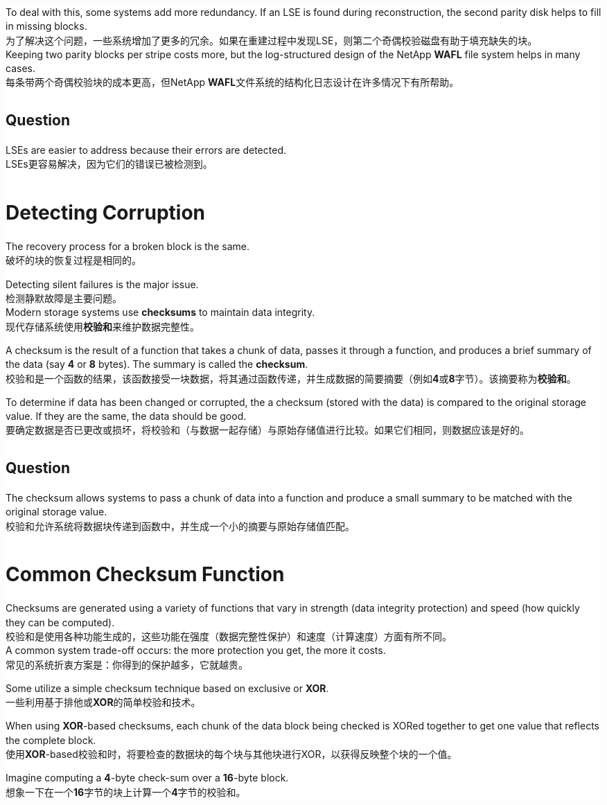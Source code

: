 To deal with this, some systems add more redundancy. If an LSE is found during reconstruction, the second parity disk helps to fill in missing blocks.  
为了解决这个问题，一些系统增加了更多的冗余。如果在重建过程中发现LSE，则第二个奇偶校验磁盘有助于填充缺失的块。  
Keeping two parity blocks per stripe costs more, but the log-structured design of the NetApp **WAFL** file system helps in many cases.  
每条带两个奇偶校验块的成本更高，但NetApp **WAFL**文件系统的结构化日志设计在许多情况下有所帮助。  

## Question
LSEs are easier to address because their errors are detected.  
LSEs更容易解决，因为它们的错误已被检测到。  

# Detecting Corruption
The recovery process for a broken block is the same.  
破坏的块的恢复过程是相同的。  

Detecting silent failures is the major issue.  
检测静默故障是主要问题。  
Modern storage systems use **checksums** to maintain data integrity.  
现代存储系统使用**校验和**来维护数据完整性。  

A checksum is the result of a function that takes a chunk of data, passes it through a function, and produces a brief summary of the data (say **4** or **8** bytes). The summary is called the **checksum**.  
校验和是一个函数的结果，该函数接受一块数据，将其通过函数传递，并生成数据的简要摘要（例如**4**或**8**字节）。该摘要称为**校验和**。  

To determine if data has been changed or corrupted, the a checksum (stored with the data) is compared to the original storage value. If they are the same, the data should be good.  
要确定数据是否已更改或损坏，将校验和（与数据一起存储）与原始存储值进行比较。如果它们相同，则数据应该是好的。  

## Question
The checksum allows systems to pass a chunk of data into a function and produce a small summary to be matched with the original storage value.  
校验和允许系统将数据块传递到函数中，并生成一个小的摘要与原始存储值匹配。  


# Common Checksum Function
Checksums are generated using a variety of functions that vary in strength (data integrity protection) and speed (how quickly they can be computed).  
校验和是使用各种功能生成的，这些功能在强度（数据完整性保护）和速度（计算速度）方面有所不同。  
A common system trade-off occurs: the more protection you get, the more it costs.  
常见的系统折衷方案是：你得到的保护越多，它就越贵。  

Some utilize a simple checksum technique based on exclusive or **XOR**.  
一些利用基于排他或**XOR**的简单校验和技术。  

When using **XOR**-based checksums, each chunk of the data block being checked is XORed together to get one value that reflects the complete block.  
使用**XOR**-based校验和时，将要检查的数据块的每个块与其他块进行XOR，以获得反映整个块的一个值。  

Imagine computing a **4**-byte check-sum over a **16**-byte block.  
想象一下在一个**16**字节的块上计算一个**4**字节的校验和。
